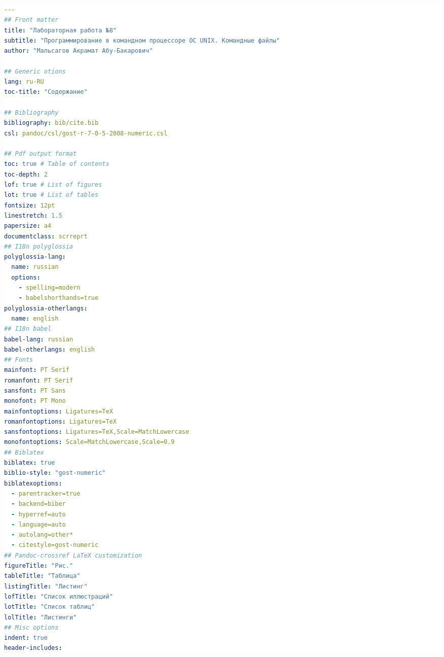 ```yaml
---
## Front matter
title: "Лабораторная работа №8"
subtitle: "Программирование в командном процессоре ОС UNIX. Командные файлы"
author: "Мальсагов Акрамат Абу-Бакарович"

## Generic otions
lang: ru-RU
toc-title: "Содержание"

## Bibliography
bibliography: bib/cite.bib
csl: pandoc/csl/gost-r-7-0-5-2008-numeric.csl

## Pdf output format
toc: true # Table of contents
toc-depth: 2
lof: true # List of figures
lot: true # List of tables
fontsize: 12pt
linestretch: 1.5
papersize: a4
documentclass: scrreprt
## I18n polyglossia
polyglossia-lang:
  name: russian
  options:
	- spelling=modern
	- babelshorthands=true
polyglossia-otherlangs:
  name: english
## I18n babel
babel-lang: russian
babel-otherlangs: english
## Fonts
mainfont: PT Serif
romanfont: PT Serif
sansfont: PT Sans
monofont: PT Mono
mainfontoptions: Ligatures=TeX
romanfontoptions: Ligatures=TeX
sansfontoptions: Ligatures=TeX,Scale=MatchLowercase
monofontoptions: Scale=MatchLowercase,Scale=0.9
## Biblatex
biblatex: true
biblio-style: "gost-numeric"
biblatexoptions:
  - parentracker=true
  - backend=biber
  - hyperref=auto
  - language=auto
  - autolang=other*
  - citestyle=gost-numeric
## Pandoc-crossref LaTeX customization
figureTitle: "Рис."
tableTitle: "Таблица"
listingTitle: "Листинг"
lofTitle: "Список иллюстраций"
lotTitle: "Список таблиц"
lolTitle: "Листинги"
## Misc options
indent: true
header-includes:
```